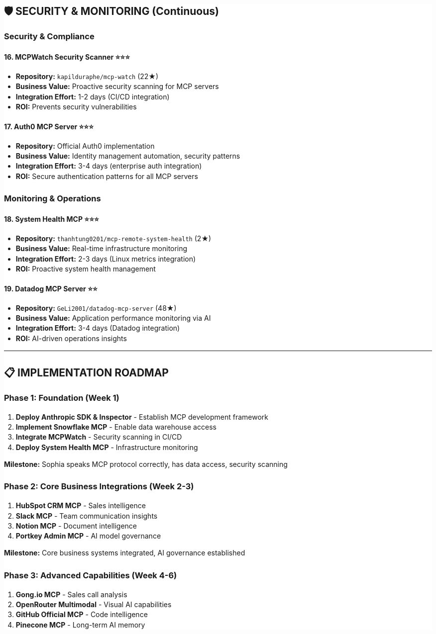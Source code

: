 
## 🛡️ **SECURITY & MONITORING (Continuous)**

### **Security & Compliance**
#### **16. MCPWatch Security Scanner** ⭐⭐⭐
- **Repository:** `kapilduraphe/mcp-watch` (22★)
- **Business Value:** Proactive security scanning for MCP servers
- **Integration Effort:** 1-2 days (CI/CD integration)
- **ROI:** Prevents security vulnerabilities

#### **17. Auth0 MCP Server** ⭐⭐⭐
- **Repository:** Official Auth0 implementation
- **Business Value:** Identity management automation, security patterns
- **Integration Effort:** 3-4 days (enterprise auth integration)
- **ROI:** Secure authentication patterns for all MCP servers

### **Monitoring & Operations**
#### **18. System Health MCP** ⭐⭐⭐
- **Repository:** `thanhtung0201/mcp-remote-system-health` (2★)
- **Business Value:** Real-time infrastructure monitoring
- **Integration Effort:** 2-3 days (Linux metrics integration)
- **ROI:** Proactive system health management

#### **19. Datadog MCP Server** ⭐⭐
- **Repository:** `GeLi2001/datadog-mcp-server` (48★)
- **Business Value:** Application performance monitoring via AI
- **Integration Effort:** 3-4 days (Datadog integration)
- **ROI:** AI-driven operations insights

---

## 📋 **IMPLEMENTATION ROADMAP**

### **Phase 1: Foundation (Week 1)**
1. **Deploy Anthropic SDK & Inspector** - Establish MCP development framework
2. **Implement Snowflake MCP** - Enable data warehouse access
3. **Integrate MCPWatch** - Security scanning in CI/CD
4. **Deploy System Health MCP** - Infrastructure monitoring

**Milestone:** Sophia speaks MCP protocol correctly, has data access, security scanning

### **Phase 2: Core Business Integrations (Week 2-3)**
1. **HubSpot CRM MCP** - Sales intelligence
2. **Slack MCP** - Team communication insights
3. **Notion MCP** - Document intelligence
4. **Portkey Admin MCP** - AI model governance

**Milestone:** Core business systems integrated, AI governance established

### **Phase 3: Advanced Capabilities (Week 4-6)**
1. **Gong.io MCP** - Sales call analysis
2. **OpenRouter Multimodal** - Visual AI capabilities
3. **GitHub Official MCP** - Code intelligence
4. **Pinecone MCP** - Long-term AI memory
